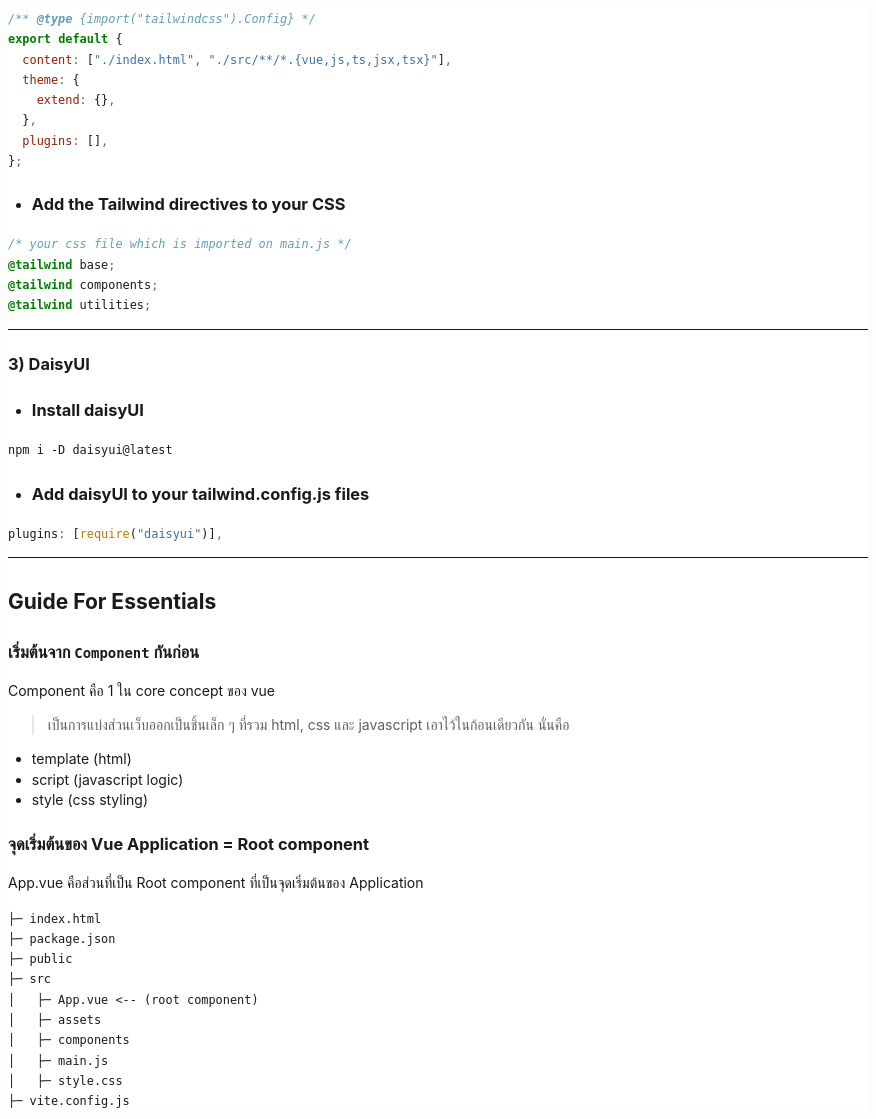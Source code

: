 ```js
/** @type {import("tailwindcss").Config} */
export default {
  content: ["./index.html", "./src/**/*.{vue,js,ts,jsx,tsx}"],
  theme: {
    extend: {},
  },
  plugins: [],
};
```

- ### Add the Tailwind directives to your CSS

```css
/* your css file which is imported on main.js */
@tailwind base;
@tailwind components;
@tailwind utilities;
```

---

### 3) DaisyUI

- ### Install daisyUI

```
npm i -D daisyui@latest
```

- ### Add daisyUI to your tailwind.config.js files

```js
plugins: [require("daisyui")],
```

---

## Guide For Essentials

### เริ่มต้นจาก `Component` กันก่อน

Component คือ 1 ใน core concept ของ vue

> เป็นการแบ่งส่วนเว็บออกเป็นชิ้นเล็ก ๆ ที่รวม html, css และ javascript เอาไว้ในก้อนเดียวกัน นั่นคือ

- template (html)
- script (javascript logic)
- style (css styling)

### จุดเริ่มต้นของ Vue Application = Root component

App.vue คือส่วนที่เป็น Root component ที่เป็นจุดเริ่มต้นของ Application

```
├─ index.html
├─ package.json
├─ public
├─ src
│   ├─ App.vue <-- (root component)
│   ├─ assets
│   ├─ components
│   ├─ main.js
│   ├─ style.css
├─ vite.config.js
```
